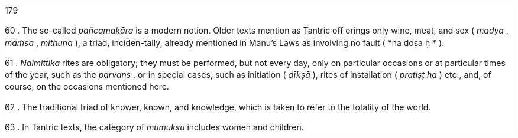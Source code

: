

179

60 . The so-called *pañcamakāra* is a modern notion. Older texts mention as Tantric off erings only wine, meat, and sex \( *madya* , *māṁsa* , *mithuna* \), a triad, inciden-tally, already mentioned in Manu’s Laws as involving no fault \( *na doṣa ḥ * \). 

61 . *Naimittika* rites are obligatory; they must be performed, but not every day, only on particular occasions or at particular times of the year, such as the *parvans* , or in special cases, such as initiation \( *dīkṣā* \), rites of installation \( *pratiṣṭ ha* \) etc., and, of course, on the occasions mentioned here. 

62 . The traditional triad of knower, known, and knowledge, which is taken to refer to the totality of the world. 

63 . In Tantric texts, the category of *mumukṣu* includes women and children. 

